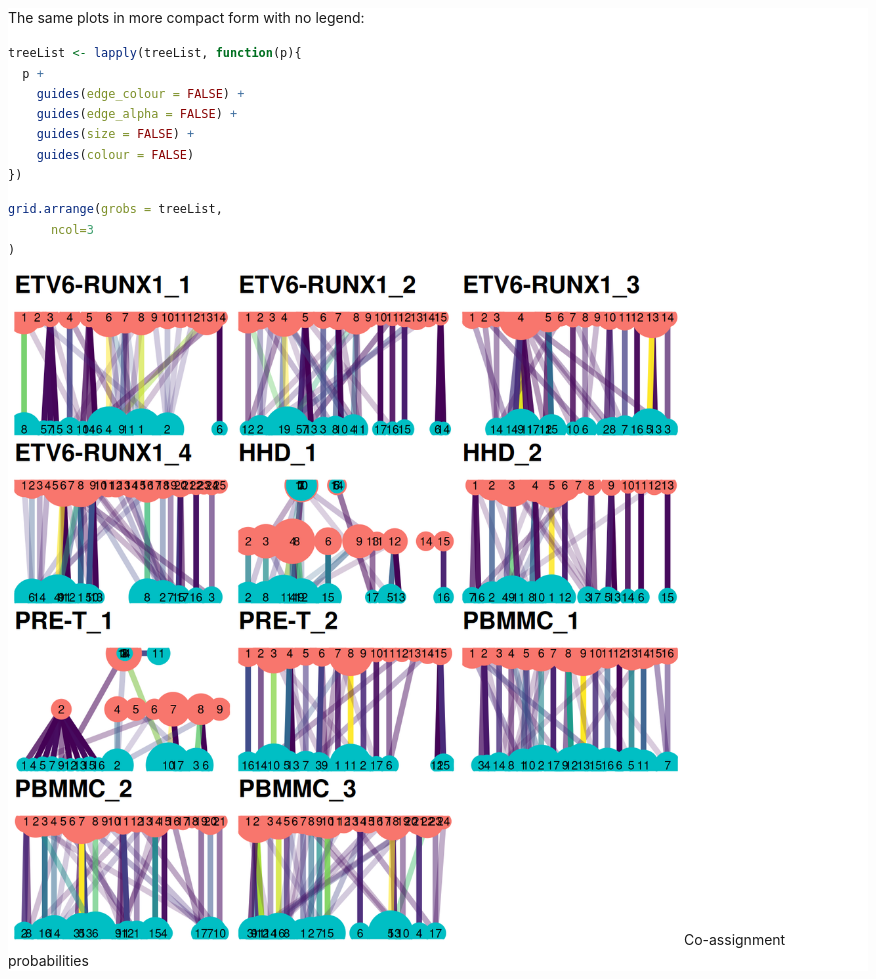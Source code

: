 The same plots in more compact form with no legend:




```r
treeList <- lapply(treeList, function(p){
  p +
    guides(edge_colour = FALSE) +
    guides(edge_alpha = FALSE) +
    guides(size = FALSE) +
    guides(colour = FALSE) 
})
```


```r
grid.arrange(grobs = treeList,
      ncol=3
)
```

<img src="dataSetIntegration_allSets_files/figure-html/ordMerge_biolHet_plotShowTree5_dsi{{setSuf}}_allSets-1.png" width="672" />
Co-assignment probabilities
